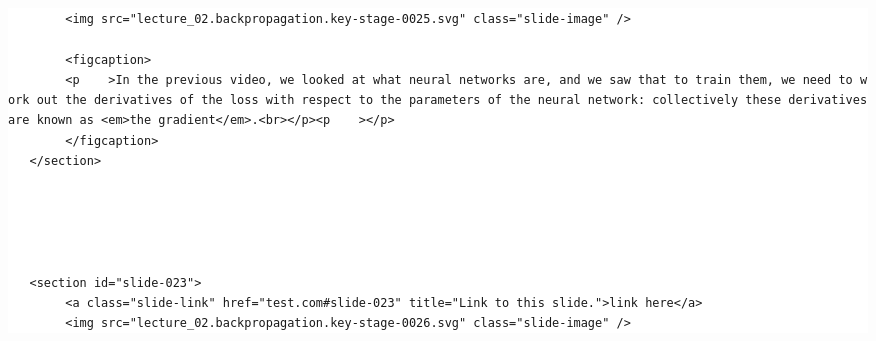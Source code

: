             <img src="lecture_02.backpropagation.key-stage-0025.svg" class="slide-image" />

            <figcaption>
            <p    >In the previous video, we looked at what neural networks are, and we saw that to train them, we need to work out the derivatives of the loss with respect to the parameters of the neural network: collectively these derivatives are known as <em>the gradient</em>.<br></p><p    ></p>
            </figcaption>
       </section>





       <section id="slide-023">
            <a class="slide-link" href="test.com#slide-023" title="Link to this slide.">link here</a>
            <img src="lecture_02.backpropagation.key-stage-0026.svg" class="slide-image" />
